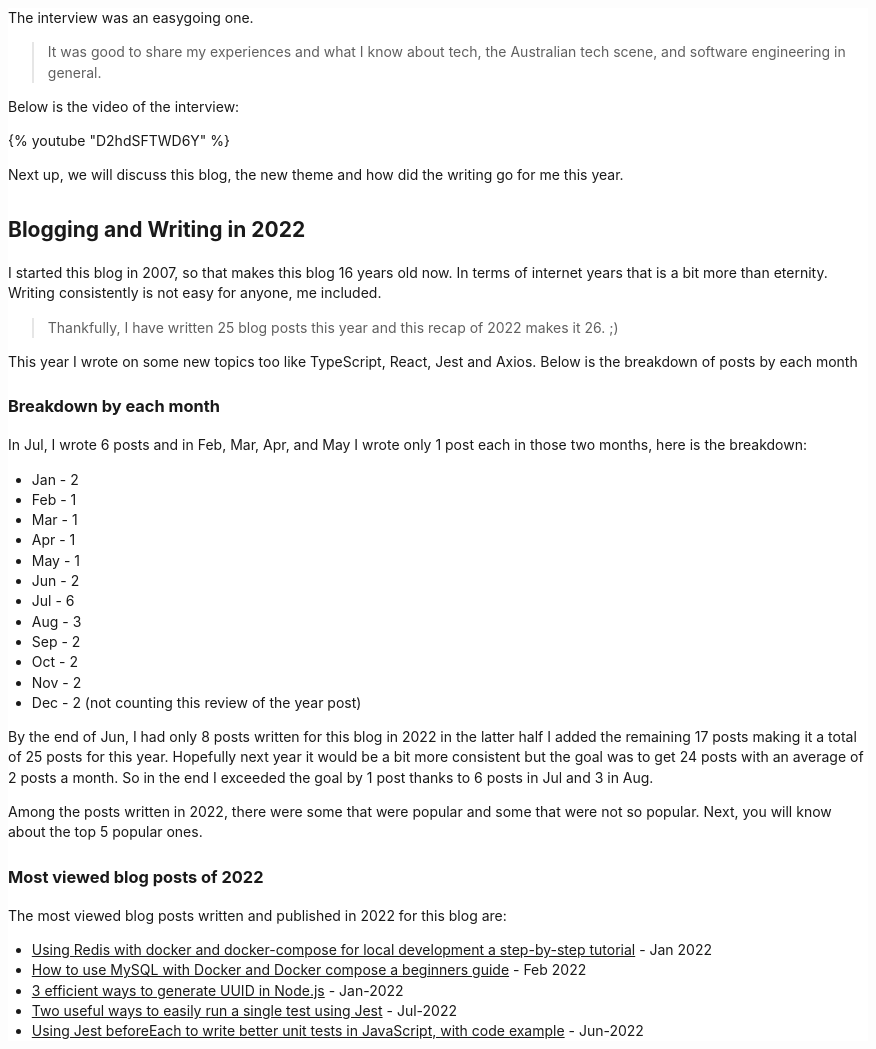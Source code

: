 The interview was an easygoing one.

> It was good to share my experiences and what I know about tech, the Australian tech scene, and software engineering in general.

Below is the video of the interview:

{% youtube "D2hdSFTWD6Y" %}

Next up, we will discuss this blog, the new theme and how did the writing go for me this year.

## Blogging and Writing in 2022

I started this blog in 2007, so that makes this blog 16 years old now. In terms of internet years that is a bit more than eternity. Writing consistently is not easy for anyone, me included. 

> Thankfully, I have written 25 blog posts this year and this recap of 2022 makes it 26. ;)

This year I wrote on some new topics too like TypeScript, React, Jest and Axios. Below is the breakdown of posts by each month

### Breakdown by each month

In Jul, I wrote 6 posts and in Feb, Mar, Apr, and May I wrote only 1 post each in those two months, here is the breakdown:

* Jan - 2
* Feb - 1
* Mar - 1
* Apr - 1
* May - 1
* Jun - 2
* Jul - 6
* Aug - 3
* Sep - 2
* Oct - 2
* Nov - 2
* Dec - 2 (not counting this review of the year post)

By the end of Jun, I had only 8 posts written for this blog in 2022 in the latter half I added the remaining 17 posts making it a total of 25 posts for this year. Hopefully next year it would be a bit more consistent but the goal was to get 24 posts with an average of 2 posts a month. So in the end I exceeded the goal by 1 post thanks to 6 posts in Jul and 3 in Aug.

Among the posts written in 2022, there were some that were popular and some that were not so popular. Next, you will know about the top 5 popular ones.

### Most viewed blog posts of 2022

The most viewed blog posts written and published in 2022 for this blog are:

* [Using Redis with docker and docker-compose for local development a step-by-step tutorial](/blog/2022/01/redis-docker/) - Jan 2022
* [How to use MySQL with Docker and Docker compose a beginners guide](/blog/2022/02/mysql-docker-compose/) - Feb 2022
* [3 efficient ways to generate UUID in Node.js](/blog/2022/01/nodejs-uuid/) - Jan-2022
* [Two useful ways to easily run a single test using Jest](/blog/2022/07/jest-run-single-test/) - Jul-2022
* [Using Jest beforeEach to write better unit tests in JavaScript, with code example](/blog/2022/06/jest-beforeeach/) - Jun-2022
